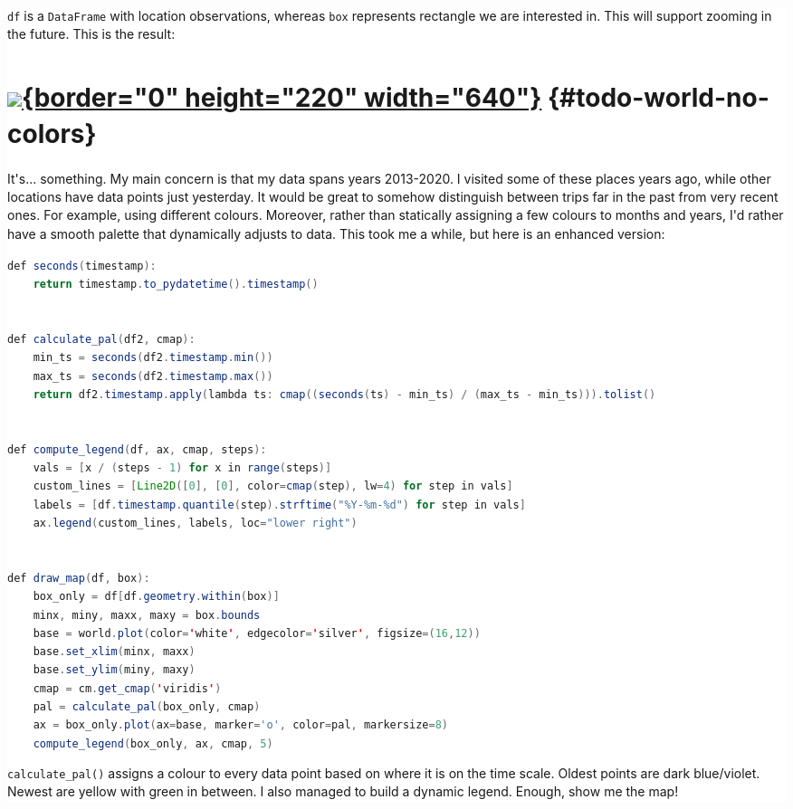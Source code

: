 `df` is a `DataFrame` with location observations, whereas `box`
represents rectangle we are interested in. This will support zooming in
the future. This is the result:

# [![](https://1.bp.blogspot.com/-XLwe528PwRc/Xnvq6ooZ4PI/AAAAAAAA0J4/SiJgbY8tzKsCgHs6267gEoPhl7pcB-clgCK4BGAYYCw/s640/world-no-colors.png){border="0" height="220" width="640"}](http://1.bp.blogspot.com/-XLwe528PwRc/Xnvq6ooZ4PI/AAAAAAAA0J4/SiJgbY8tzKsCgHs6267gEoPhl7pcB-clgCK4BGAYYCw/s1600/world-no-colors.png) {#todo-world-no-colors}

It's... something. My main concern is that my data spans years
2013-2020. I visited some of these places years ago, while other
locations have data points just yesterday. It would be great to somehow
distinguish between trips far in the past from very recent ones. For
example, using different colours. Moreover, rather than statically
assigning a few colours to months and years, I'd rather have a smooth
palette that dynamically adjusts to data. This took me a while, but here
is an enhanced version:

```java
def seconds(timestamp):
    return timestamp.to_pydatetime().timestamp()


def calculate_pal(df2, cmap):
    min_ts = seconds(df2.timestamp.min())
    max_ts = seconds(df2.timestamp.max())
    return df2.timestamp.apply(lambda ts: cmap((seconds(ts) - min_ts) / (max_ts - min_ts))).tolist()


def compute_legend(df, ax, cmap, steps):
    vals = [x / (steps - 1) for x in range(steps)]
    custom_lines = [Line2D([0], [0], color=cmap(step), lw=4) for step in vals]
    labels = [df.timestamp.quantile(step).strftime("%Y-%m-%d") for step in vals]
    ax.legend(custom_lines, labels, loc="lower right")
    

def draw_map(df, box):
    box_only = df[df.geometry.within(box)]
    minx, miny, maxx, maxy = box.bounds
    base = world.plot(color='white', edgecolor='silver', figsize=(16,12))
    base.set_xlim(minx, maxx)
    base.set_ylim(miny, maxy)
    cmap = cm.get_cmap('viridis')
    pal = calculate_pal(box_only, cmap)
    ax = box_only.plot(ax=base, marker='o', color=pal, markersize=8)
    compute_legend(box_only, ax, cmap, 5)
```

`calculate_pal()` assigns a colour to every data point based on where it
is on the time scale. Oldest points are dark blue/violet. Newest are
yellow with green in between. I also managed to build a dynamic legend.
Enough, show me the map!

